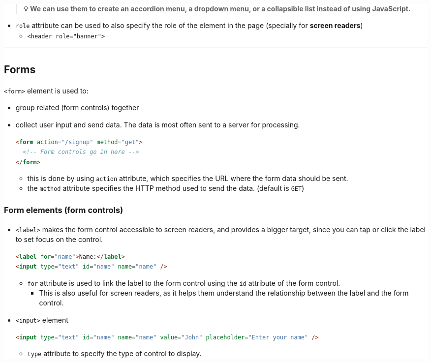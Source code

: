   > **💡 We can use them to create an accordion menu, a dropdown menu, or a collapsible list instead of using JavaScript.**

- `role` attribute can be used to also specify the role of the element in the page (specially for **screen readers**)
  - `<header role="banner">`

---

## Forms

`<form>` element is used to:

- group related (form controls) together
- collect user input and send data. The data is most often sent to a server for processing.

  ```html
  <form action="/signup" method="get">
    <!-- Form controls go in here -->
  </form>
  ```

  - this is done by using `action` attribute, which specifies the URL where the form data should be sent.
  - the `method` attribute specifies the HTTP method used to send the data. (default is `GET`)

### Form elements (form controls)

- `<label>` makes the form control accessible to screen readers, and provides a bigger target, since you can tap or click the label to set focus on the control.

  ```html
  <label for="name">Name:</label>
  <input type="text" id="name" name="name" />
  ```

  - `for` attribute is used to link the label to the form control using the `id` attribute of the form control.
    - This is also useful for screen readers, as it helps them understand the relationship between the label and the form control.

- `<input>` element

  ```html
  <input type="text" id="name" name="name" value="John" placeholder="Enter your name" />
  ```

  - `type` attribute to specify the type of control to display.